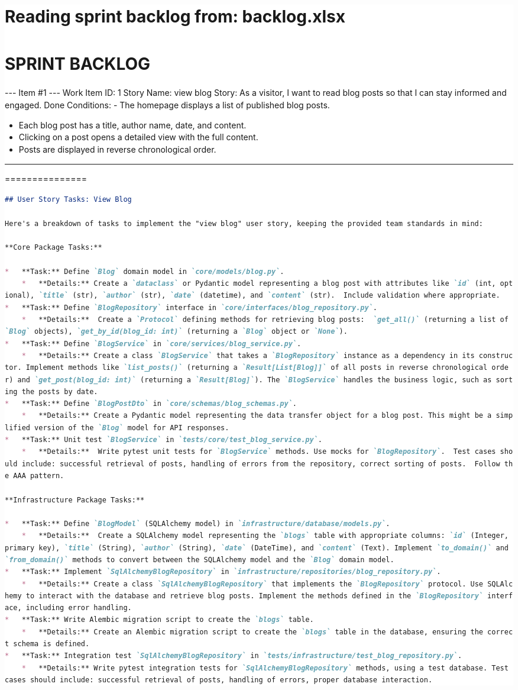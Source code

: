 Reading sprint backlog from: backlog.xlsx
========================================
SPRINT BACKLOG
========================================

--- Item #1 ---
Work Item ID: 1
Story Name: view blog
Story: As a visitor, I want to read blog posts so that I can stay informed and engaged.
Done Conditions: - The homepage displays a list of published blog posts.
- Each blog post has a title, author name, date, and content.
- Clicking on a post opens a detailed view with the full content.
- Posts are displayed in reverse chronological order.
----------------------------------------
===============
```markdown
## User Story Tasks: View Blog

Here's a breakdown of tasks to implement the "view blog" user story, keeping the provided team standards in mind:

**Core Package Tasks:**

*   **Task:** Define `Blog` domain model in `core/models/blog.py`.
    *   **Details:** Create a `dataclass` or Pydantic model representing a blog post with attributes like `id` (int, optional), `title` (str), `author` (str), `date` (datetime), and `content` (str).  Include validation where appropriate.
*   **Task:** Define `BlogRepository` interface in `core/interfaces/blog_repository.py`.
    *   **Details:**  Create a `Protocol` defining methods for retrieving blog posts:  `get_all()` (returning a list of `Blog` objects), `get_by_id(blog_id: int)` (returning a `Blog` object or `None`).
*   **Task:** Define `BlogService` in `core/services/blog_service.py`.
    *   **Details:** Create a class `BlogService` that takes a `BlogRepository` instance as a dependency in its constructor. Implement methods like `list_posts()` (returning a `Result[List[Blog]]` of all posts in reverse chronological order) and `get_post(blog_id: int)` (returning a `Result[Blog]`). The `BlogService` handles the business logic, such as sorting the posts by date.
*   **Task:** Define `BlogPostDto` in `core/schemas/blog_schemas.py`.
    *   **Details:** Create a Pydantic model representing the data transfer object for a blog post. This might be a simplified version of the `Blog` model for API responses.
*   **Task:** Unit test `BlogService` in `tests/core/test_blog_service.py`.
    *   **Details:**  Write pytest unit tests for `BlogService` methods. Use mocks for `BlogRepository`.  Test cases should include: successful retrieval of posts, handling of errors from the repository, correct sorting of posts.  Follow the AAA pattern.

**Infrastructure Package Tasks:**

*   **Task:** Define `BlogModel` (SQLAlchemy model) in `infrastructure/database/models.py`.
    *   **Details:**  Create a SQLAlchemy model representing the `blogs` table with appropriate columns: `id` (Integer, primary key), `title` (String), `author` (String), `date` (DateTime), and `content` (Text). Implement `to_domain()` and `from_domain()` methods to convert between the SQLAlchemy model and the `Blog` domain model.
*   **Task:** Implement `SqlAlchemyBlogRepository` in `infrastructure/repositories/blog_repository.py`.
    *   **Details:** Create a class `SqlAlchemyBlogRepository` that implements the `BlogRepository` protocol. Use SQLAlchemy to interact with the database and retrieve blog posts. Implement the methods defined in the `BlogRepository` interface, including error handling.
*   **Task:** Write Alembic migration script to create the `blogs` table.
    *   **Details:** Create an Alembic migration script to create the `blogs` table in the database, ensuring the correct schema is defined.
*   **Task:** Integration test `SqlAlchemyBlogRepository` in `tests/infrastructure/test_blog_repository.py`.
    *   **Details:** Write pytest integration tests for `SqlAlchemyBlogRepository` methods, using a test database. Test cases should include: successful retrieval of posts, handling of errors, proper database interaction.
```